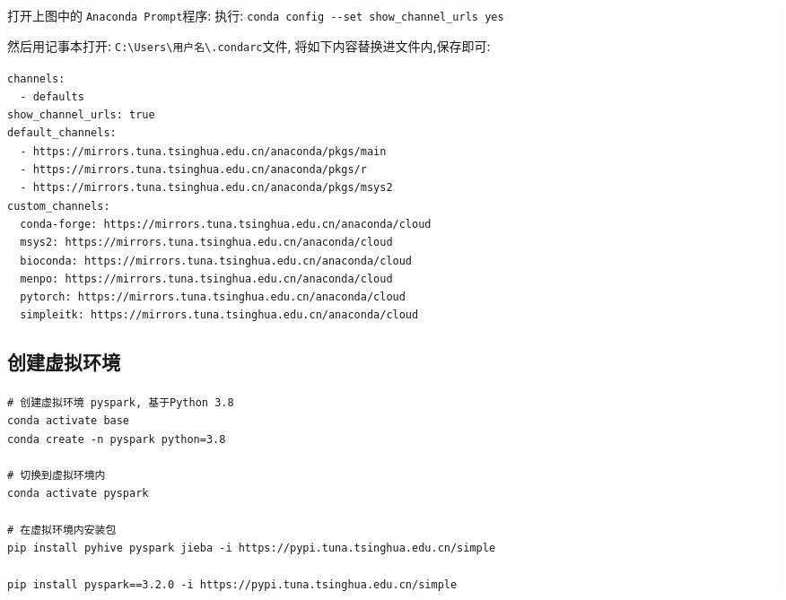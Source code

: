 打开上图中的 `Anaconda Prompt`程序:
执行:
`conda config --set show_channel_urls yes`
​

然后用记事本打开:
`C:\Users\用户名\.condarc`文件, 将如下内容替换进文件内,保存即可:

```shell
channels:
  - defaults
show_channel_urls: true
default_channels:
  - https://mirrors.tuna.tsinghua.edu.cn/anaconda/pkgs/main
  - https://mirrors.tuna.tsinghua.edu.cn/anaconda/pkgs/r
  - https://mirrors.tuna.tsinghua.edu.cn/anaconda/pkgs/msys2
custom_channels:
  conda-forge: https://mirrors.tuna.tsinghua.edu.cn/anaconda/cloud
  msys2: https://mirrors.tuna.tsinghua.edu.cn/anaconda/cloud
  bioconda: https://mirrors.tuna.tsinghua.edu.cn/anaconda/cloud
  menpo: https://mirrors.tuna.tsinghua.edu.cn/anaconda/cloud
  pytorch: https://mirrors.tuna.tsinghua.edu.cn/anaconda/cloud
  simpleitk: https://mirrors.tuna.tsinghua.edu.cn/anaconda/cloud
```


## 创建虚拟环境


```shell
# 创建虚拟环境 pyspark, 基于Python 3.8
conda activate base 
conda create -n pyspark python=3.8

# 切换到虚拟环境内
conda activate pyspark

# 在虚拟环境内安装包
pip install pyhive pyspark jieba -i https://pypi.tuna.tsinghua.edu.cn/simple 

pip install pyspark==3.2.0 -i https://pypi.tuna.tsinghua.edu.cn/simple
```

